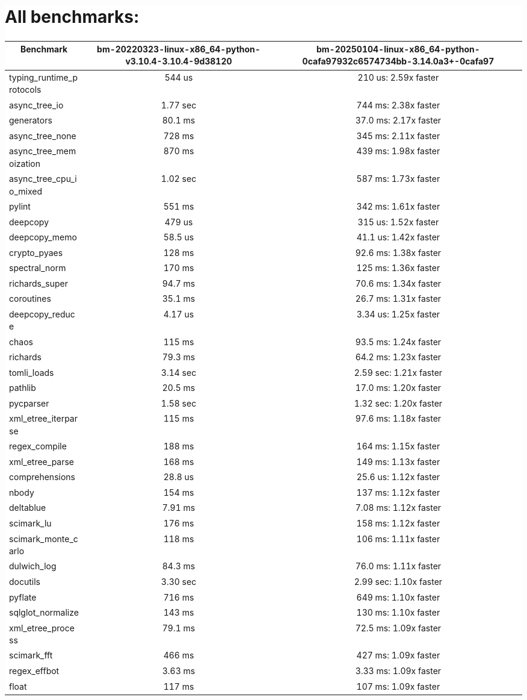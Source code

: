 All benchmarks:
===============

| Benchmark                | bm-20220323-linux-x86_64-python-v3.10.4-3.10.4-9d38120 | bm-20250104-linux-x86_64-python-0cafa97932c6574734bb-3.14.0a3+-0cafa97 |
|--------------------------|:------------------------------------------------------:|:----------------------------------------------------------------------:|
| typing_runtime_protocols | 544 us                                                 | 210 us: 2.59x faster                                                   |
| async_tree_io            | 1.77 sec                                               | 744 ms: 2.38x faster                                                   |
| generators               | 80.1 ms                                                | 37.0 ms: 2.17x faster                                                  |
| async_tree_none          | 728 ms                                                 | 345 ms: 2.11x faster                                                   |
| async_tree_memoization   | 870 ms                                                 | 439 ms: 1.98x faster                                                   |
| async_tree_cpu_io_mixed  | 1.02 sec                                               | 587 ms: 1.73x faster                                                   |
| pylint                   | 551 ms                                                 | 342 ms: 1.61x faster                                                   |
| deepcopy                 | 479 us                                                 | 315 us: 1.52x faster                                                   |
| deepcopy_memo            | 58.5 us                                                | 41.1 us: 1.42x faster                                                  |
| crypto_pyaes             | 128 ms                                                 | 92.6 ms: 1.38x faster                                                  |
| spectral_norm            | 170 ms                                                 | 125 ms: 1.36x faster                                                   |
| richards_super           | 94.7 ms                                                | 70.6 ms: 1.34x faster                                                  |
| coroutines               | 35.1 ms                                                | 26.7 ms: 1.31x faster                                                  |
| deepcopy_reduce          | 4.17 us                                                | 3.34 us: 1.25x faster                                                  |
| chaos                    | 115 ms                                                 | 93.5 ms: 1.24x faster                                                  |
| richards                 | 79.3 ms                                                | 64.2 ms: 1.23x faster                                                  |
| tomli_loads              | 3.14 sec                                               | 2.59 sec: 1.21x faster                                                 |
| pathlib                  | 20.5 ms                                                | 17.0 ms: 1.20x faster                                                  |
| pycparser                | 1.58 sec                                               | 1.32 sec: 1.20x faster                                                 |
| xml_etree_iterparse      | 115 ms                                                 | 97.6 ms: 1.18x faster                                                  |
| regex_compile            | 188 ms                                                 | 164 ms: 1.15x faster                                                   |
| xml_etree_parse          | 168 ms                                                 | 149 ms: 1.13x faster                                                   |
| comprehensions           | 28.8 us                                                | 25.6 us: 1.12x faster                                                  |
| nbody                    | 154 ms                                                 | 137 ms: 1.12x faster                                                   |
| deltablue                | 7.91 ms                                                | 7.08 ms: 1.12x faster                                                  |
| scimark_lu               | 176 ms                                                 | 158 ms: 1.12x faster                                                   |
| scimark_monte_carlo      | 118 ms                                                 | 106 ms: 1.11x faster                                                   |
| dulwich_log              | 84.3 ms                                                | 76.0 ms: 1.11x faster                                                  |
| docutils                 | 3.30 sec                                               | 2.99 sec: 1.10x faster                                                 |
| pyflate                  | 716 ms                                                 | 649 ms: 1.10x faster                                                   |
| sqlglot_normalize        | 143 ms                                                 | 130 ms: 1.10x faster                                                   |
| xml_etree_process        | 79.1 ms                                                | 72.5 ms: 1.09x faster                                                  |
| scimark_fft              | 466 ms                                                 | 427 ms: 1.09x faster                                                   |
| regex_effbot             | 3.63 ms                                                | 3.33 ms: 1.09x faster                                                  |
| float                    | 117 ms                                                 | 107 ms: 1.09x faster                                                   |